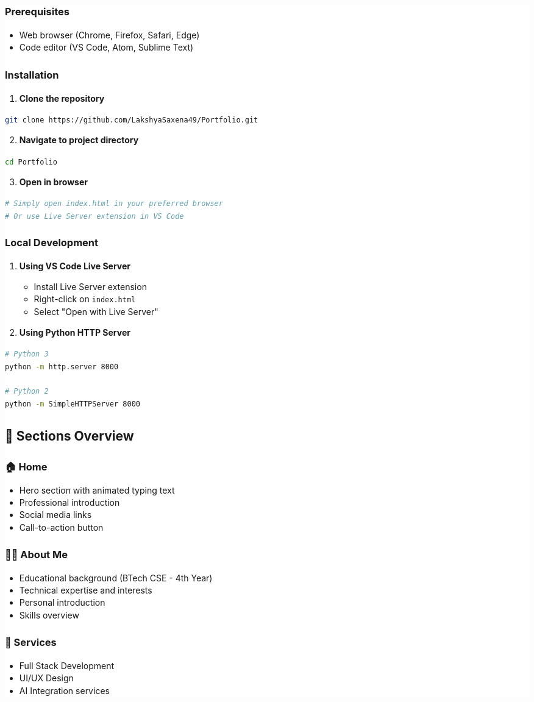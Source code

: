 ### Prerequisites
- Web browser (Chrome, Firefox, Safari, Edge)
- Code editor (VS Code, Atom, Sublime Text)

### Installation

1. **Clone the repository**
```bash
git clone https://github.com/LakshyaSaxena49/Portfolio.git
```

2. **Navigate to project directory**
```bash
cd Portfolio
```

3. **Open in browser**
```bash
# Simply open index.html in your preferred browser
# Or use Live Server extension in VS Code
```

### Local Development

1. **Using VS Code Live Server**
   - Install Live Server extension
   - Right-click on `index.html`
   - Select "Open with Live Server"

2. **Using Python HTTP Server**
```bash
# Python 3
python -m http.server 8000

# Python 2
python -m SimpleHTTPServer 8000
```

## 📱 Sections Overview

### 🏠 Home
- Hero section with animated typing text
- Professional introduction
- Social media links
- Call-to-action button

### 👨‍💻 About Me
- Educational background (BTech CSE - 4th Year)
- Technical expertise and interests
- Personal introduction
- Skills overview

### 🔧 Services
- Full Stack Development
- UI/UX Design
- AI Integration services

